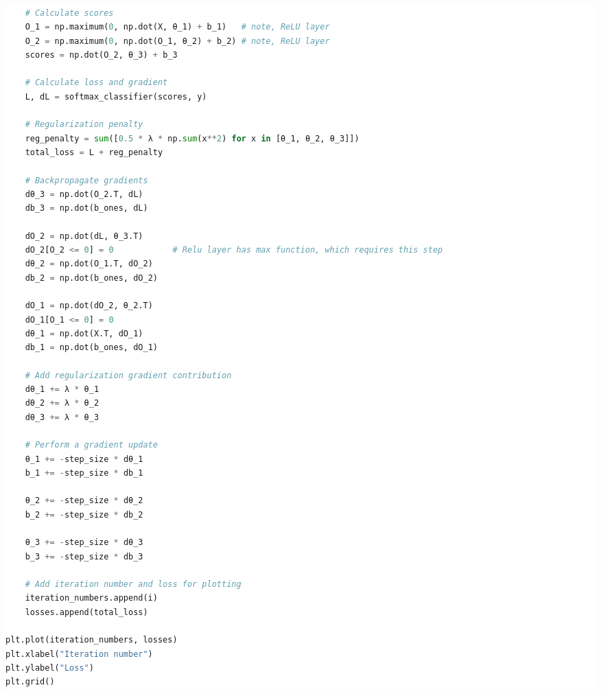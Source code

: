 ```python
    # Calculate scores
    O_1 = np.maximum(0, np.dot(X, θ_1) + b_1)   # note, ReLU layer
    O_2 = np.maximum(0, np.dot(O_1, θ_2) + b_2) # note, ReLU layer
    scores = np.dot(O_2, θ_3) + b_3

    # Calculate loss and gradient
    L, dL = softmax_classifier(scores, y)

    # Regularization penalty
    reg_penalty = sum([0.5 * λ * np.sum(x**2) for x in [θ_1, θ_2, θ_3]])
    total_loss = L + reg_penalty

    # Backpropagate gradients
    dθ_3 = np.dot(O_2.T, dL)
    db_3 = np.dot(b_ones, dL)

    dO_2 = np.dot(dL, θ_3.T)
    dO_2[O_2 <= 0] = 0            # Relu layer has max function, which requires this step
    dθ_2 = np.dot(O_1.T, dO_2)
    db_2 = np.dot(b_ones, dO_2)

    dO_1 = np.dot(dO_2, θ_2.T)
    dO_1[O_1 <= 0] = 0
    dθ_1 = np.dot(X.T, dO_1)
    db_1 = np.dot(b_ones, dO_1)

    # Add regularization gradient contribution
    dθ_1 += λ * θ_1
    dθ_2 += λ * θ_2
    dθ_3 += λ * θ_3

    # Perform a gradient update
    θ_1 += -step_size * dθ_1
    b_1 += -step_size * db_1

    θ_2 += -step_size * dθ_2
    b_2 += -step_size * db_2

    θ_3 += -step_size * dθ_3
    b_3 += -step_size * db_3

    # Add iteration number and loss for plotting
    iteration_numbers.append(i)
    losses.append(total_loss)

plt.plot(iteration_numbers, losses)
plt.xlabel("Iteration number")
plt.ylabel("Loss")
plt.grid()
```
